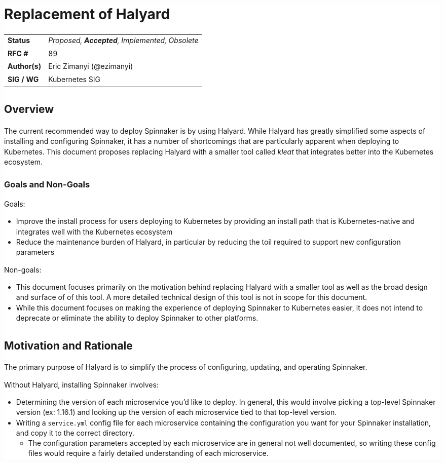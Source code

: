 # Replacement of Halyard

|               |                                                       |
| ------------- | ----------------------------------------------------- |
| **Status**    | _Proposed, **Accepted**, Implemented, Obsolete_       |
| **RFC #**     | [89](https://github.com/spinnaker/governance/pull/89) |
| **Author(s)** | Eric Zimanyi (@ezimanyi)                              |
| **SIG / WG**  | Kubernetes SIG                                        |

## Overview

The current recommended way to deploy Spinnaker is by using Halyard. While
Halyard has greatly simplified some aspects of installing and configuring
Spinnaker, it has a number of shortcomings that are particularly apparent when
deploying to Kubernetes. This document proposes replacing Halyard with a smaller
tool called _kleat_ that integrates better into the Kubernetes ecosystem.

### Goals and Non-Goals

Goals:

- Improve the install process for users deploying to Kubernetes by providing an
  install path that is Kubernetes-native and integrates well with the Kubernetes
  ecosystem
- Reduce the maintenance burden of Halyard, in particular by reducing the toil
  required to support new configuration parameters

Non-goals:

- This document focuses primarily on the motivation behind replacing Halyard
  with a smaller tool as well as the broad design and surface of of this tool. A
  more detailed technical design of this tool is not in scope for this document.
- While this document focuses on making the experience of deploying Spinnaker to
  Kubernetes easier, it does not intend to deprecate or eliminate the ability to
  deploy Spinnaker to other platforms.

## Motivation and Rationale

The primary purpose of Halyard is to simplify the process of configuring,
updating, and operating Spinnaker.

Without Halyard, installing Spinnaker involves:

- Determining the version of each microservice you’d like to deploy. In general,
  this would involve picking a top-level Spinnaker version (ex: 1.16.1) and
  looking up the version of each microservice tied to that top-level version.
- Writing a `service.yml` config file for each microservice containing the
  configuration you want for your Spinnaker installation, and copy it to the
  correct directory.
  - The configuration parameters accepted by each microservice are in general
    not well documented, so writing these config files would require a fairly
    detailed understanding of each microservice.
